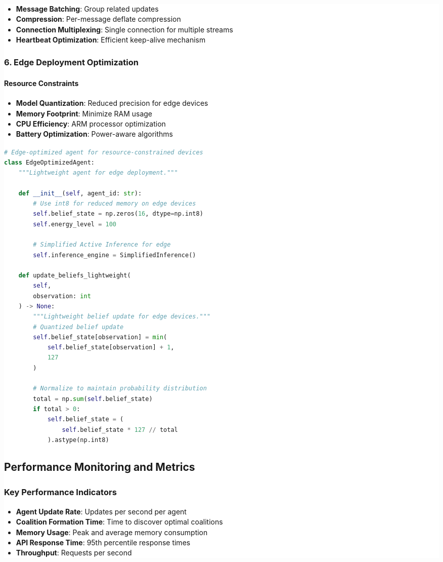 - **Message Batching**: Group related updates
- **Compression**: Per-message deflate compression
- **Connection Multiplexing**: Single connection for multiple streams
- **Heartbeat Optimization**: Efficient keep-alive mechanism

### 6. Edge Deployment Optimization

#### Resource Constraints

- **Model Quantization**: Reduced precision for edge devices
- **Memory Footprint**: Minimize RAM usage
- **CPU Efficiency**: ARM processor optimization
- **Battery Optimization**: Power-aware algorithms

```python
# Edge-optimized agent for resource-constrained devices
class EdgeOptimizedAgent:
    """Lightweight agent for edge deployment."""

    def __init__(self, agent_id: str):
        # Use int8 for reduced memory on edge devices
        self.belief_state = np.zeros(16, dtype=np.int8)
        self.energy_level = 100

        # Simplified Active Inference for edge
        self.inference_engine = SimplifiedInference()

    def update_beliefs_lightweight(
        self,
        observation: int
    ) -> None:
        """Lightweight belief update for edge devices."""
        # Quantized belief update
        self.belief_state[observation] = min(
            self.belief_state[observation] + 1,
            127
        )

        # Normalize to maintain probability distribution
        total = np.sum(self.belief_state)
        if total > 0:
            self.belief_state = (
                self.belief_state * 127 // total
            ).astype(np.int8)
```

## Performance Monitoring and Metrics

### Key Performance Indicators

- **Agent Update Rate**: Updates per second per agent
- **Coalition Formation Time**: Time to discover optimal coalitions
- **Memory Usage**: Peak and average memory consumption
- **API Response Time**: 95th percentile response times
- **Throughput**: Requests per second
